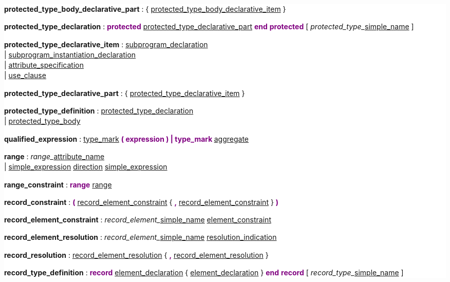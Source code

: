 <a name="protected_type_body_declarative_part"></a>**protected\_type\_body\_declarative\_part**
:	 { <a href="#protected_type_body_declarative_item">protected\_type\_body\_declarative\_item</a>  }  
  
<a name="protected_type_declaration"></a>**protected\_type\_declaration**
:	<font color="purple"><b>protected</b></font> <a href="#protected_type_declarative_part">protected\_type\_declarative\_part</a> <font color="purple"><b>end</b></font> <font color="purple"><b>protected</b></font>  \[ <em>protected\_type\_</em><a href="#simple_name">simple\_name</a>  ]  
  
<a name="protected_type_declarative_item"></a>**protected\_type\_declarative\_item**
:	<a href="#subprogram_declaration">subprogram\_declaration</a>   
        | <a href="#subprogram_instantiation_declaration">subprogram\_instantiation\_declaration</a>   
        | <a href="#attribute_specification">attribute\_specification</a>   
        | <a href="#use_clause">use\_clause</a> 
  
<a name="protected_type_declarative_part"></a>**protected\_type\_declarative\_part**
:	 { <a href="#protected_type_declarative_item">protected\_type\_declarative\_item</a>  }  
  
<a name="protected_type_definition"></a>**protected\_type\_definition**
:	<a href="#protected_type_declaration">protected\_type\_declaration</a>   
        | <a href="#protected_type_body">protected\_type\_body</a> 
  
<a name="qualified_expression"></a>**qualified\_expression**
:	<a href="#type_mark">type\_mark</a> <font color="purple"><b> ( expression )
| type\_mark </b></font> <a href="#aggregate">aggregate</a> 
  
<a name="range"></a>**range**
:	<em>range\_</em><a href="#attribute_name">attribute\_name</a>   
        | <a href="#simple_expression">simple\_expression</a> <a href="#direction">direction</a> <a href="#simple_expression">simple\_expression</a> 
  
<a name="range_constraint"></a>**range\_constraint**
:	<font color="purple"><b>range</b></font> <a href="#range">range</a> 
  
<a name="record_constraint"></a>**record\_constraint**
:	<font color="purple"><b>(</b></font> <a href="#record_element_constraint">record\_element\_constraint</a>  { <font color="purple"><b>,</b></font> <a href="#record_element_constraint">record\_element\_constraint</a>  }  <font color="purple"><b>)</b></font> 
  
<a name="record_element_constraint"></a>**record\_element\_constraint**
:	<em>record\_element\_</em><a href="#simple_name">simple\_name</a> <a href="#element_constraint">element\_constraint</a> 
  
<a name="record_element_resolution"></a>**record\_element\_resolution**
:	<em>record\_element\_</em><a href="#simple_name">simple\_name</a> <a href="#resolution_indication">resolution\_indication</a> 
  
<a name="record_resolution"></a>**record\_resolution**
:	<a href="#record_element_resolution">record\_element\_resolution</a>  { <font color="purple"><b>,</b></font> <a href="#record_element_resolution">record\_element\_resolution</a>  }  
  
<a name="record_type_definition"></a>**record\_type\_definition**
:	<font color="purple"><b>record</b></font> <a href="#element_declaration">element\_declaration</a>  { <a href="#element_declaration">element\_declaration</a>  }  <font color="purple"><b>end</b></font> <font color="purple"><b>record</b></font>  \[ <em>record\_type\_</em><a href="#simple_name">simple\_name</a>  ]  
  